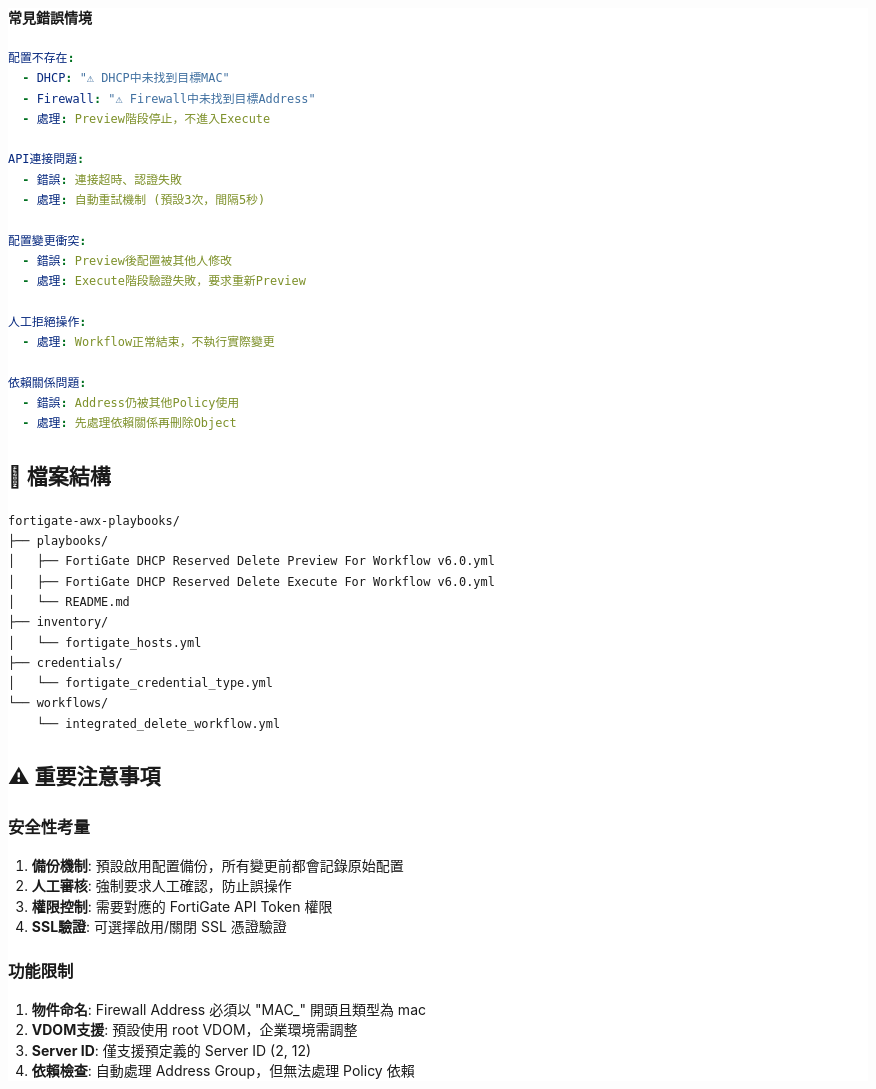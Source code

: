 #### 常見錯誤情境
```yaml
配置不存在:
  - DHCP: "⚠️ DHCP中未找到目標MAC"
  - Firewall: "⚠️ Firewall中未找到目標Address"
  - 處理: Preview階段停止，不進入Execute

API連接問題:
  - 錯誤: 連接超時、認證失敗
  - 處理: 自動重試機制 (預設3次，間隔5秒)
  
配置變更衝突:
  - 錯誤: Preview後配置被其他人修改
  - 處理: Execute階段驗證失敗，要求重新Preview

人工拒絕操作:
  - 處理: Workflow正常結束，不執行實際變更
  
依賴關係問題:
  - 錯誤: Address仍被其他Policy使用
  - 處理: 先處理依賴關係再刪除Object
```

## 📁 檔案結構

```
fortigate-awx-playbooks/
├── playbooks/
│   ├── FortiGate DHCP Reserved Delete Preview For Workflow v6.0.yml
│   ├── FortiGate DHCP Reserved Delete Execute For Workflow v6.0.yml
│   └── README.md
├── inventory/
│   └── fortigate_hosts.yml
├── credentials/
│   └── fortigate_credential_type.yml
└── workflows/
    └── integrated_delete_workflow.yml
```

## ⚠️ 重要注意事項

### 安全性考量
1. **備份機制**: 預設啟用配置備份，所有變更前都會記錄原始配置
2. **人工審核**: 強制要求人工確認，防止誤操作
3. **權限控制**: 需要對應的 FortiGate API Token 權限
4. **SSL驗證**: 可選擇啟用/關閉 SSL 憑證驗證

### 功能限制
1. **物件命名**: Firewall Address 必須以 "MAC_" 開頭且類型為 mac
2. **VDOM支援**: 預設使用 root VDOM，企業環境需調整
3. **Server ID**: 僅支援預定義的 Server ID (2, 12)
4. **依賴檢查**: 自動處理 Address Group，但無法處理 Policy 依賴
